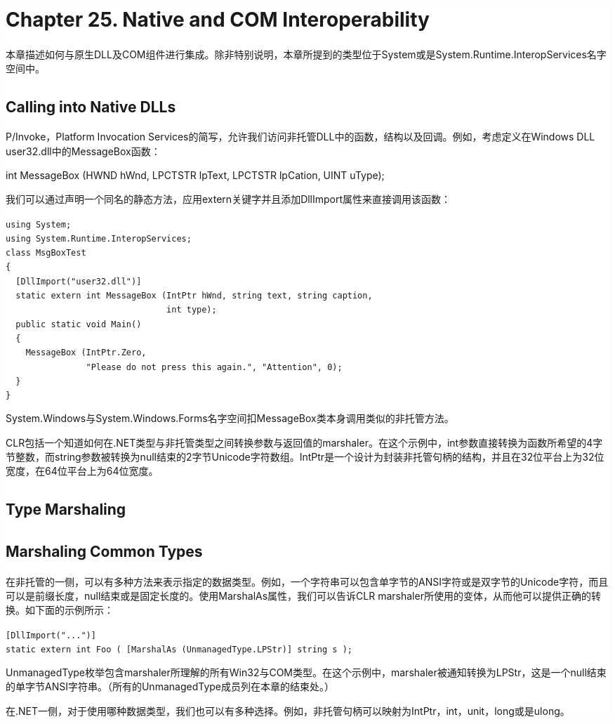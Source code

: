 Chapter 25. Native and COM Interoperability
===========================================

本章描述如何与原生DLL及COM组件进行集成。除非特别说明，本章所提到的类型位于System或是System.Runtime.InteropServices名字空间中。

Calling into Native DLLs
------------------------

P/Invoke，Platform Invocation
Services的简写，允许我们访问非托管DLL中的函数，结构以及回调。例如，考虑定义在Windows
DLL user32.dll中的MessageBox函数：

int MessageBox (HWND hWnd, LPCTSTR lpText, LPCTSTR lpCation, UINT
uType);

我们可以通过声明一个同名的静态方法，应用extern关键字并且添加DllImport属性来直接调用该函数：

``` {.sourceCode .csharp}
using System;
using System.Runtime.InteropServices;
class MsgBoxTest
{
  [DllImport("user32.dll")]
  static extern int MessageBox (IntPtr hWnd, string text, string caption,
                                int type);
  public static void Main()
  {
    MessageBox (IntPtr.Zero,
                "Please do not press this again.", "Attention", 0);
  }
}
```

System.Windows与System.Windows.Forms名字空间扣MessageBox类本身调用类似的非托管方法。

CLR包括一个知道如何在.NET类型与非托管类型之间转换参数与返回值的marshaler。在这个示例中，int参数直接转换为函数所希望的4字节整数，而string参数被转换为null结束的2字节Unicode字符数组。IntPtr是一个设计为封装非托管句柄的结构，并且在32位平台上为32位宽度，在64位平台上为64位宽度。

Type Marshaling
---------------

Marshaling Common Types
-----------------------

在非托管的一侧，可以有多种方法来表示指定的数据类型。例如，一个字符串可以包含单字节的ANSI字符或是双字节的Unicode字符，而且可以是前缀长度，null结束或是固定长度的。使用MarshalAs属性，我们可以告诉CLR
marshaler所使用的变体，从而他可以提供正确的转换。如下面的示例所示：

``` {.sourceCode .csharp}
[DllImport("...")]
static extern int Foo ( [MarshalAs (UnmanagedType.LPStr)] string s );
```

UnmanagedType枚举包含marshaler所理解的所有Win32与COM类型。在这个示例中，marshaler被通知转换为LPStr，这是一个null结束的单字节ANSI字符串。（所有的UnmanagedType成员列在本章的结束处。）

在.NET一侧，对于使用哪种数据类型，我们也可以有多种选择。例如，非托管句柄可以映射为IntPtr，int，unit，long或是ulong。
